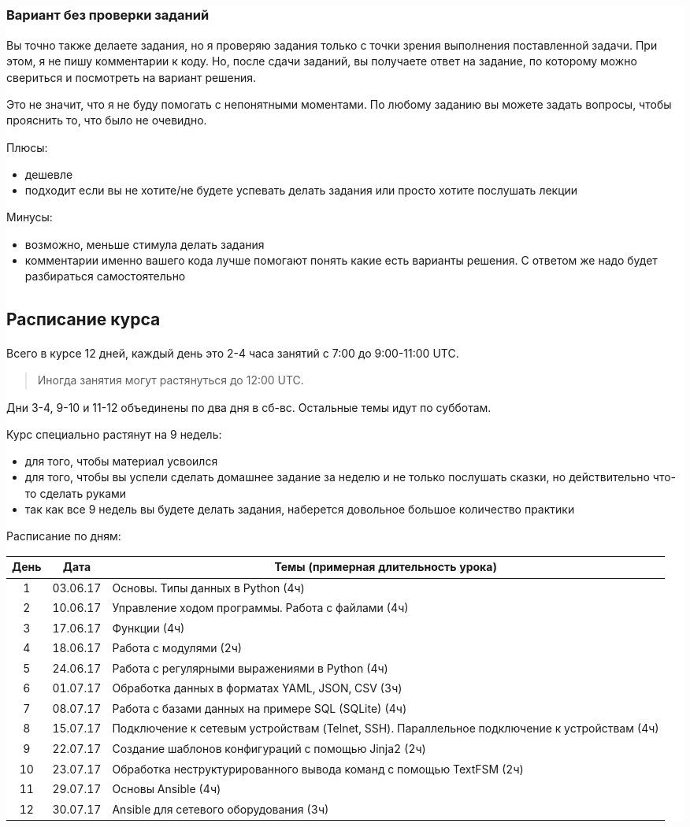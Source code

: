 ### Вариант без проверки заданий

Вы точно также делаете задания, но я проверяю задания только с точки зрения выполнения поставленной задачи.
При этом, я не пишу комментарии к коду.
Но, после сдачи заданий, вы получаете ответ на задание, по которому можно свериться и посмотреть на вариант решения.

Это не значит, что я не буду помогать с непонятными моментами.
По любому заданию вы можете задать вопросы, чтобы прояснить то, что было не очевидно.

Плюсы:

* дешевле
* подходит если вы не хотите/не будете успевать делать задания или просто хотите послушать лекции

Минусы:

* возможно, меньше стимула делать задания
* комментарии именно вашего кода лучше помогают понять какие есть варианты решения. С ответом же надо будет разбираться самостоятельно

## Расписание курса

Всего в курсе 12 дней, каждый день это 2-4 часа занятий с 7:00 до 9:00-11:00 UTC.

> Иногда занятия могут растянуться до 12:00 UTC.

Дни 3-4, 9-10 и 11-12 объединены по два дня в сб-вс.
Остальные темы идут по субботам.

Курс специально растянут на 9 недель:

* для того, чтобы материал усвоился
* для того, чтобы вы успели сделать домашнее задание за неделю и не только послушать сказки, но действительно что-то сделать руками
* так как все 9 недель вы будете делать задания, наберется довольное большое количество практики

Расписание по дням:

| День | Дата |        Темы (примерная длительность урока)|
|:-----:|:---------:|------------------|
| 1 |  03.06.17  | Основы. Типы данных в Python (4ч) |
| 2 |  10.06.17  | Управление ходом программы. Работа с файлами (4ч)|
| 3 |  17.06.17  | Функции (4ч)|
| 4 |  18.06.17  | Работа с модулями (2ч)|
| 5 |  24.06.17  | Работа с регулярными выражениями в Python (4ч)|
| 6 |  01.07.17  | Обработка данных в форматах YAML, JSON, CSV (3ч)|
| 7 |  08.07.17  | Работа с базами данных на примере SQL (SQLite) (4ч)|
| 8 |  15.07.17  | Подключение к сетевым устройствам (Telnet, SSH). Параллельное подключение к устройствам (4ч)|
| 9 |  22.07.17  | Создание шаблонов конфигураций с помощью Jinja2 (2ч)|
| 10|  23.07.17  | Обработка неструктурированного вывода команд с помощью TextFSM (2ч)|
| 11|  29.07.17  | Основы Ansible (4ч)|
| 12|  30.07.17  | Ansible для сетевого оборудования (3ч)|
